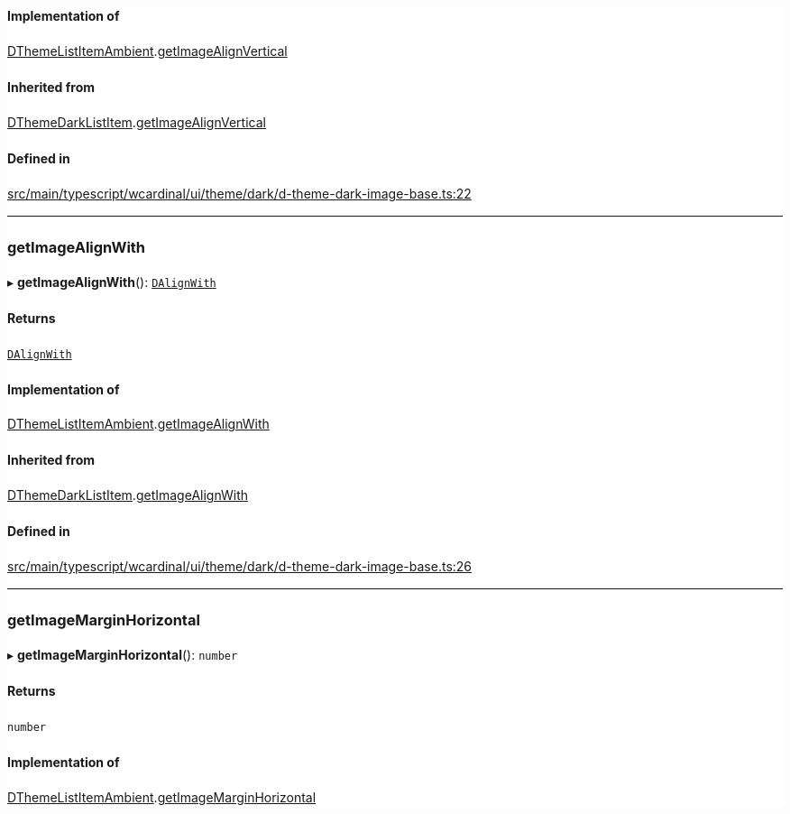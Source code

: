 #### Implementation of

[DThemeListItemAmbient](../interfaces/DThemeListItemAmbient.md).[getImageAlignVertical](../interfaces/DThemeListItemAmbient.md#getimagealignvertical)

#### Inherited from

[DThemeDarkListItem](DThemeDarkListItem.md).[getImageAlignVertical](DThemeDarkListItem.md#getimagealignvertical)

#### Defined in

[src/main/typescript/wcardinal/ui/theme/dark/d-theme-dark-image-base.ts:22](https://github.com/winter-cardinal/winter-cardinal-ui/blob/v0.227.0/src/main/typescript/wcardinal/ui/theme/dark/d-theme-dark-image-base.ts#L22)

___

### getImageAlignWith

▸ **getImageAlignWith**(): [`DAlignWith`](../index.md#dalignwith-1)

#### Returns

[`DAlignWith`](../index.md#dalignwith-1)

#### Implementation of

[DThemeListItemAmbient](../interfaces/DThemeListItemAmbient.md).[getImageAlignWith](../interfaces/DThemeListItemAmbient.md#getimagealignwith)

#### Inherited from

[DThemeDarkListItem](DThemeDarkListItem.md).[getImageAlignWith](DThemeDarkListItem.md#getimagealignwith)

#### Defined in

[src/main/typescript/wcardinal/ui/theme/dark/d-theme-dark-image-base.ts:26](https://github.com/winter-cardinal/winter-cardinal-ui/blob/v0.227.0/src/main/typescript/wcardinal/ui/theme/dark/d-theme-dark-image-base.ts#L26)

___

### getImageMarginHorizontal

▸ **getImageMarginHorizontal**(): `number`

#### Returns

`number`

#### Implementation of

[DThemeListItemAmbient](../interfaces/DThemeListItemAmbient.md).[getImageMarginHorizontal](../interfaces/DThemeListItemAmbient.md#getimagemarginhorizontal)
